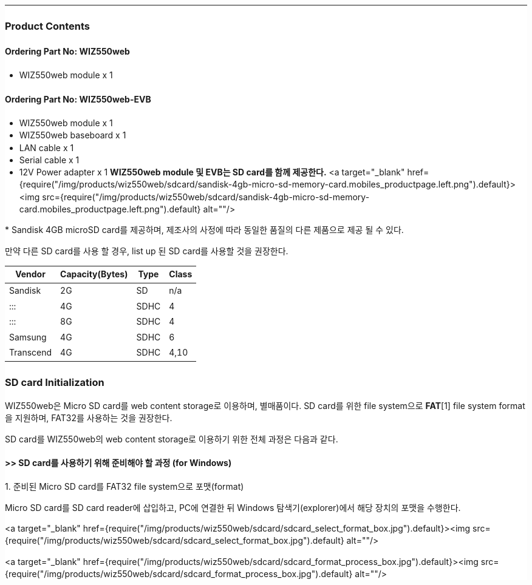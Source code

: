 -----

### Product Contents

#### Ordering Part No: WIZ550web

  - WIZ550web module x 1

#### Ordering Part No: WIZ550web-EVB

  - WIZ550web module x 1
  - WIZ550web baseboard x 1
  - LAN cable x 1
  - Serial cable x 1
  - 12V Power adapter x 1
   **WIZ550web module 및
EVB는 SD card를 함께 제공한다.**
<a target="_blank" href={require("/img/products/wiz550web/sdcard/sandisk-4gb-micro-sd-memory-card.mobiles_productpage.left.png").default}><img src={require("/img/products/wiz550web/sdcard/sandisk-4gb-micro-sd-memory-card.mobiles_productpage.left.png").default} alt=""/></a>

\* Sandisk 4GB microSD card를 제공하며, 제조사의 사정에 따라 동일한 품질의 다른 제품으로 제공 될 수
있다.

만약 다른 SD card를 사용 할 경우, list up 된 SD card를 사용할 것을 권장한다.

| Vendor    | Capacity(Bytes) | Type | Class |
| --------- | --------------- | ---- | ----- |
| Sandisk   | 2G              | SD   | n/a   |
| :::       | 4G              | SDHC | 4     |
| :::       | 8G              | SDHC | 4     |
| Samsung   | 4G              | SDHC | 6     |
| Transcend | 4G              | SDHC | 4,10  |

### SD card Initialization

WIZ550web은 Micro SD card를 web content storage로 이용하며, 별매품이다. SD card를 위한
file system으로 **FAT**\[1\] file system format을 지원하며, FAT32를 사용하는 것을
권장한다.

SD card를 WIZ550web의 web content storage로 이용하기 위한 전체 과정은 다음과 같다.

#### \>\> SD card를 사용하기 위해 준비해야 할 과정 (for Windows)

1\. 준비된 Micro SD card를 FAT32 file system으로 포맷(format)

Micro SD card를 SD card reader에 삽입하고, PC에 연결한 뒤 Windows 탐색기(explorer)에서
해당 장치의 포맷을 수행한다.

<a target="_blank" href={require("/img/products/wiz550web/sdcard/sdcard_select_format_box.jpg").default}><img src={require("/img/products/wiz550web/sdcard/sdcard_select_format_box.jpg").default} alt=""/></a>

<a target="_blank" href={require("/img/products/wiz550web/sdcard/sdcard_format_process_box.jpg").default}><img src={require("/img/products/wiz550web/sdcard/sdcard_format_process_box.jpg").default} alt=""/></a>
